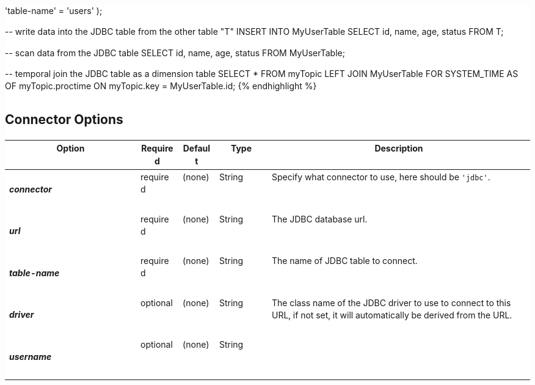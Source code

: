    'table-name' = 'users'
);

-- write data into the JDBC table from the other table "T"
INSERT INTO MyUserTable
SELECT id, name, age, status FROM T;

-- scan data from the JDBC table
SELECT id, name, age, status FROM MyUserTable;

-- temporal join the JDBC table as a dimension table
SELECT * FROM myTopic
LEFT JOIN MyUserTable FOR SYSTEM_TIME AS OF myTopic.proctime
ON myTopic.key = MyUserTable.id;
{% endhighlight %}
</div>
</div>

Connector Options
----------------

<table class="table table-bordered">
    <thead>
      <tr>
        <th class="text-left" style="width: 25%">Option</th>
        <th class="text-left" style="width: 8%">Required</th>
        <th class="text-left" style="width: 7%">Default</th>
        <th class="text-left" style="width: 10%">Type</th>
        <th class="text-left" style="width: 50%">Description</th>
      </tr>
    </thead>
    <tbody>
    <tr>
      <td><h5>connector</h5></td>
      <td>required</td>
      <td style="word-wrap: break-word;">(none)</td>
      <td>String</td>
      <td>Specify what connector to use, here should be <code>'jdbc'</code>.</td>
    </tr>
    <tr>
      <td><h5>url</h5></td>
      <td>required</td>
      <td style="word-wrap: break-word;">(none)</td>
      <td>String</td>
      <td>The JDBC database url.</td>
    </tr>
    <tr>
      <td><h5>table-name</h5></td>
      <td>required</td>
      <td style="word-wrap: break-word;">(none)</td>
      <td>String</td>
      <td>The name of JDBC table to connect.</td>
    </tr>
    <tr>
      <td><h5>driver</h5></td>
      <td>optional</td>
      <td style="word-wrap: break-word;">(none)</td>
      <td>String</td>
      <td>The class name of the JDBC driver to use to connect to this URL, if not set, it will automatically be derived from the URL.</td>
    </tr>
    <tr>
      <td><h5>username</h5></td>
      <td>optional</td>
      <td style="word-wrap: break-word;">(none)</td>
      <td>String</td>